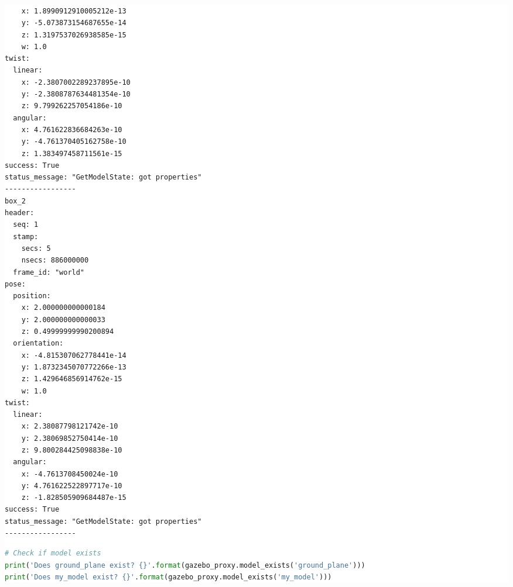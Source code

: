         x: 1.8990912910005212e-13
        y: -5.073873154687655e-14
        z: 1.3197537026938585e-15
        w: 1.0
    twist: 
      linear: 
        x: -2.3807002289237895e-10
        y: -2.3808787634481354e-10
        z: 9.799262257054186e-10
      angular: 
        x: 4.761622836684263e-10
        y: -4.761370405162758e-10
        z: 1.383497458711561e-15
    success: True
    status_message: "GetModelState: got properties"
    -----------------
    box_2
    header: 
      seq: 1
      stamp: 
        secs: 5
        nsecs: 886000000
      frame_id: "world"
    pose: 
      position: 
        x: 2.000000000000184
        y: 2.000000000000033
        z: 0.49999999990200894
      orientation: 
        x: -4.815307062778441e-14
        y: 1.8732345070772266e-13
        z: 1.429646856914762e-15
        w: 1.0
    twist: 
      linear: 
        x: 2.38087798121742e-10
        y: 2.38069852750414e-10
        z: 9.800284425098838e-10
      angular: 
        x: -4.7613708450024e-10
        y: 4.761622522897717e-10
        z: -1.828505909684487e-15
    success: True
    status_message: "GetModelState: got properties"
    -----------------



```python
# Check if model exists
print('Does ground_plane exist? {}'.format(gazebo_proxy.model_exists('ground_plane')))
print('Does my_model exist? {}'.format(gazebo_proxy.model_exists('my_model')))
```
